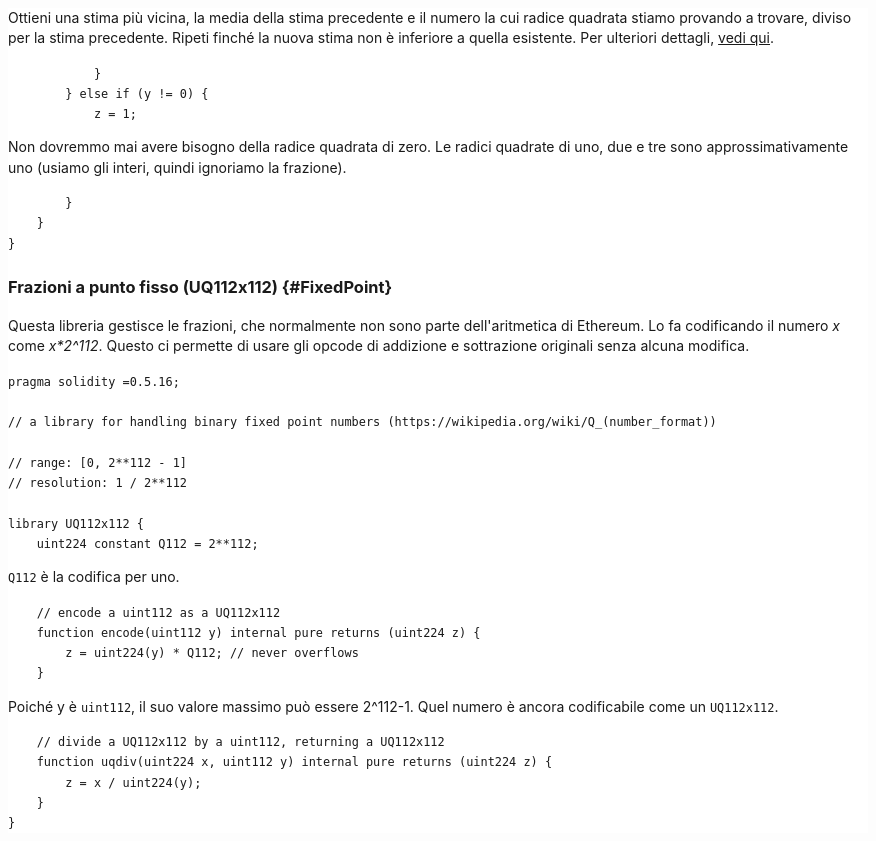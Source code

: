 Ottieni una stima più vicina, la media della stima precedente e il numero la cui radice quadrata stiamo provando a trovare, diviso per la stima precedente. Ripeti finché la nuova stima non è inferiore a quella esistente. Per ulteriori dettagli, [vedi qui](https://wikipedia.org/wiki/Methods_of_computing_square_roots#Babylonian_method).

```solidity
            }
        } else if (y != 0) {
            z = 1;
```

Non dovremmo mai avere bisogno della radice quadrata di zero. Le radici quadrate di uno, due e tre sono approssimativamente uno (usiamo gli interi, quindi ignoriamo la frazione).

```solidity
        }
    }
}
```

### Frazioni a punto fisso (UQ112x112) {#FixedPoint}

Questa libreria gestisce le frazioni, che normalmente non sono parte dell'aritmetica di Ethereum. Lo fa codificando il numero _x_ come _x\*2^112_. Questo ci permette di usare gli opcode di addizione e sottrazione originali senza alcuna modifica.

```solidity
pragma solidity =0.5.16;

// a library for handling binary fixed point numbers (https://wikipedia.org/wiki/Q_(number_format))

// range: [0, 2**112 - 1]
// resolution: 1 / 2**112

library UQ112x112 {
    uint224 constant Q112 = 2**112;
```

`Q112` è la codifica per uno.

```solidity
    // encode a uint112 as a UQ112x112
    function encode(uint112 y) internal pure returns (uint224 z) {
        z = uint224(y) * Q112; // never overflows
    }
```

Poiché y è `uint112`, il suo valore massimo può essere 2^112-1. Quel numero è ancora codificabile come un `UQ112x112`.

```solidity
    // divide a UQ112x112 by a uint112, returning a UQ112x112
    function uqdiv(uint224 x, uint112 y) internal pure returns (uint224 z) {
        z = x / uint224(y);
    }
}
```
